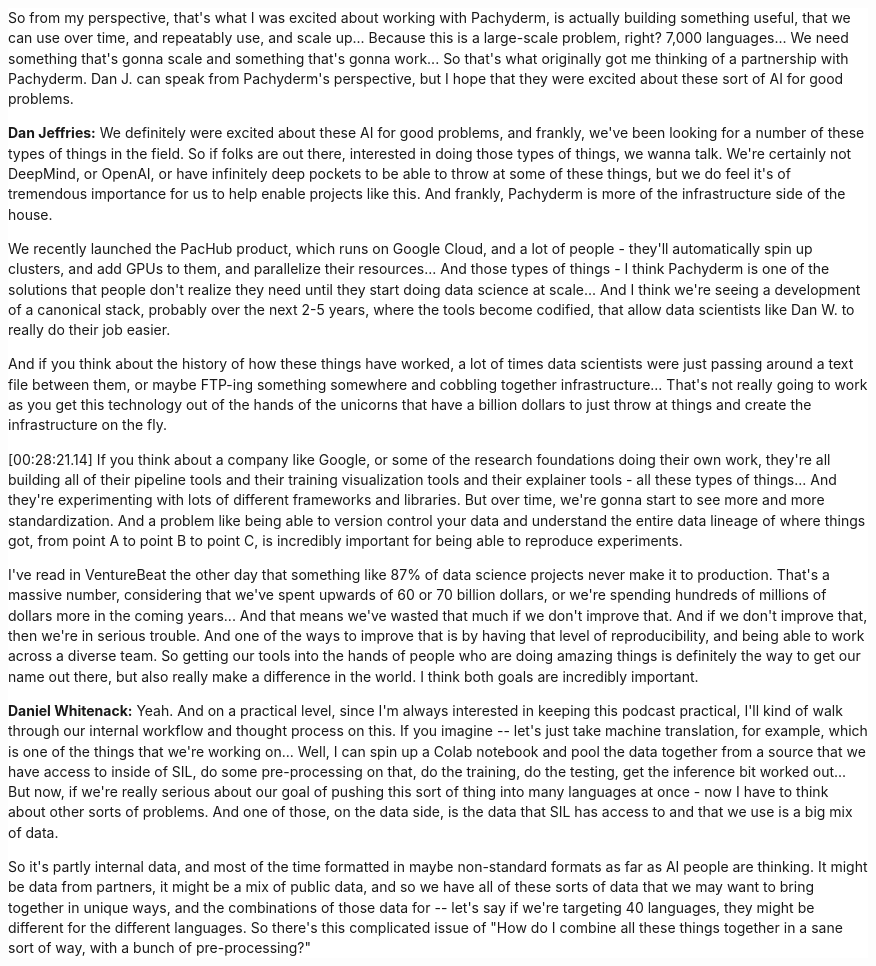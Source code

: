 So from my perspective, that's what I was excited about working with Pachyderm, is actually building something useful, that we can use over time, and repeatably use, and scale up... Because this is a large-scale problem, right? 7,000 languages... We need something that's gonna scale and something that's gonna work... So that's what originally got me thinking of a partnership with Pachyderm. Dan J. can speak from Pachyderm's perspective, but I hope that they were excited about these sort of AI for good problems.

**Dan Jeffries:** We definitely were excited about these AI for good problems, and frankly, we've been looking for a number of these types of things in the field. So if folks are out there, interested in doing those types of things, we wanna talk. We're certainly not DeepMind, or OpenAI, or have infinitely deep pockets to be able to throw at some of these things, but we do feel it's of tremendous importance for us to help enable projects like this. And frankly, Pachyderm is more of the infrastructure side of the house.

We recently launched the PacHub product, which runs on Google Cloud, and a lot of people - they'll automatically spin up clusters, and add GPUs to them, and parallelize their resources... And those types of things - I think Pachyderm is one of the solutions that people don't realize they need until they start doing data science at scale... And I think we're seeing a development of a canonical stack, probably over the next 2-5 years, where the tools become codified, that allow data scientists like Dan W. to really do their job easier.

And if you think about the history of how these things have worked, a lot of times data scientists were just passing around a text file between them, or maybe FTP-ing something somewhere and cobbling together infrastructure... That's not really going to work as you get this technology out of the hands of the unicorns that have a billion dollars to just throw at things and create the infrastructure on the fly.

\[00:28:21.14\] If you think about a company like Google, or some of the research foundations doing their own work, they're all building all of their pipeline tools and their training visualization tools and their explainer tools - all these types of things... And they're experimenting with lots of different frameworks and libraries. But over time, we're gonna start to see more and more standardization. And a problem like being able to version control your data and understand the entire data lineage of where things got, from point A to point B to point C, is incredibly important for being able to reproduce experiments.

I've read in VentureBeat the other day that something like 87% of data science projects never make it to production. That's a massive number, considering that we've spent upwards of 60 or 70 billion dollars, or we're spending hundreds of millions of dollars more in the coming years... And that means we've wasted that much if we don't improve that. And if we don't improve that, then we're in serious trouble. And one of the ways to improve that is by having that level of reproducibility, and being able to work across a diverse team. So getting our tools into the hands of people who are doing amazing things is definitely the way to get our name out there, but also really make a difference in the world. I think both goals are incredibly important.

**Daniel Whitenack:** Yeah. And on a practical level, since I'm always interested in keeping this podcast practical, I'll kind of walk through our internal workflow and thought process on this. If you imagine -- let's just take machine translation, for example, which is one of the things that we're working on... Well, I can spin up a Colab notebook and pool the data together from a source that we have access to inside of SIL, do some pre-processing on that, do the training, do the testing, get the inference bit worked out... But now, if we're really serious about our goal of pushing this sort of thing into many languages at once - now I have to think about other sorts of problems. And one of those, on the data side, is the data that SIL has access to and that we use is a big mix of data.

So it's partly internal data, and most of the time formatted in maybe non-standard formats as far as AI people are thinking. It might be data from partners, it might be a mix of public data, and so we have all of these sorts of data that we may want to bring together in unique ways, and the combinations of those data for -- let's say if we're targeting 40 languages, they might be different for the different languages. So there's this complicated issue of "How do I combine all these things together in a sane sort of way, with a bunch of pre-processing?"
